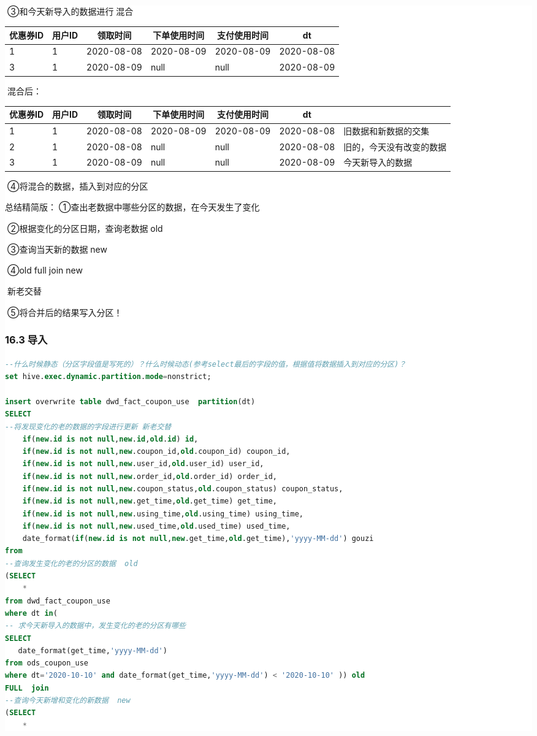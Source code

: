 ​				③和今天新导入的数据进行  混合

| 优惠券ID | 用户ID | 领取时间   | 下单使用时间 | 支付使用时间 | dt         |
| -------- | ------ | ---------- | ------------ | ------------ | ---------- |
| 1        | 1      | 2020-08-08 | 2020-08-09   | 2020-08-09   | 2020-08-08 |
| 3        | 1      | 2020-08-09 | null         | null         | 2020-08-09 |



​			混合后：

| 优惠券ID | 用户ID | 领取时间   | 下单使用时间 | 支付使用时间 | dt         |                          |
| -------- | ------ | ---------- | ------------ | ------------ | ---------- | ------------------------ |
| 1        | 1      | 2020-08-08 | 2020-08-09   | 2020-08-09   | 2020-08-08 | 旧数据和新数据的交集     |
| 2        | 1      | 2020-08-08 | null         | null         | 2020-08-08 | 旧的，今天没有改变的数据 |
| 3        | 1      | 2020-08-09 | null         | null         | 2020-08-09 | 今天新导入的数据         |

​			④将混合的数据，插入到对应的分区





总结精简版： ①查出老数据中哪些分区的数据，在今天发生了变化

​						②根据变化的分区日期，查询老数据  old

​						③查询当天新的数据  new

​						④old full join new 

​								新老交替

​						⑤将合并后的结果写入分区！

### 16.3 导入

```sql
--什么时候静态（分区字段值是写死的）？什么时候动态(参考select最后的字段的值，根据值将数据插入到对应的分区)？  
set hive.exec.dynamic.partition.mode=nonstrict;

insert overwrite table dwd_fact_coupon_use  partition(dt)
SELECT
--将发现变化的老的数据的字段进行更新 新老交替
    if(new.id is not null,new.id,old.id) id, 
    if(new.id is not null,new.coupon_id,old.coupon_id) coupon_id, 
    if(new.id is not null,new.user_id,old.user_id) user_id, 
    if(new.id is not null,new.order_id,old.order_id) order_id, 
    if(new.id is not null,new.coupon_status,old.coupon_status) coupon_status, 
    if(new.id is not null,new.get_time,old.get_time) get_time, 
    if(new.id is not null,new.using_time,old.using_time) using_time, 
    if(new.id is not null,new.used_time,old.used_time) used_time, 
    date_format(if(new.id is not null,new.get_time,old.get_time),'yyyy-MM-dd') gouzi   
from
--查询发生变化的老的分区的数据  old
(SELECT 
    *
from dwd_fact_coupon_use 
where dt in(
-- 求今天新导入的数据中，发生变化的老的分区有哪些
SELECT 
   date_format(get_time,'yyyy-MM-dd') 
from ods_coupon_use 
where dt='2020-10-10' and date_format(get_time,'yyyy-MM-dd') < '2020-10-10' )) old
FULL  join 
--查询今天新增和变化的新数据  new
(SELECT 
    *
```